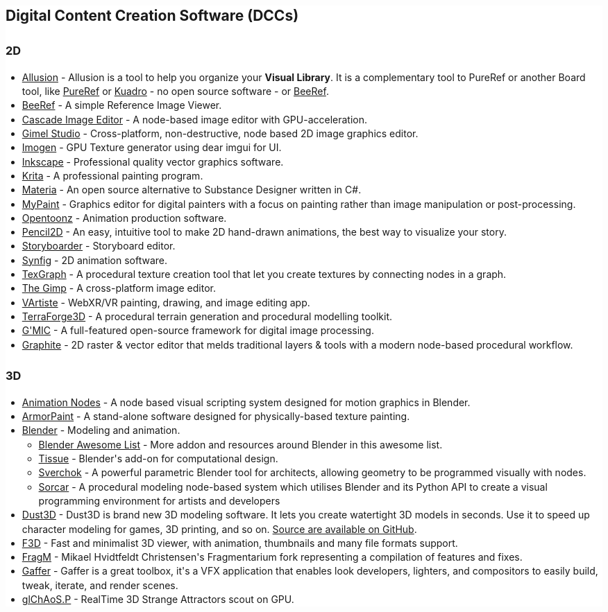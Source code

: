 ## Digital Content Creation Software (DCCs)

### 2D

* [Allusion](https://allusion-app.github.io) - Allusion is a tool to help you organize your **Visual Library**. It is a complementary tool to PureRef or another Board tool, like [PureRef](https://www.pureref.com/) or [Kuadro](http://www.kruelgames.com/tools/kuadro/) - no open source software - or [BeeRef](#2d).
* [BeeRef](https://github.com/rbreu/beeref) - A simple Reference Image Viewer.
* [Cascade Image Editor](https://github.com/ttddee/Cascade) - A node-based image editor with GPU-acceleration.
* [Gimel Studio](https://github.com/GimelStudio/GimelStudio) - Cross-platform, non-destructive, node based 2D image graphics editor.
* [Imogen](https://github.com/CedricGuillemet/Imogen) - GPU Texture generator using dear imgui for UI.
* [Inkscape](https://inkscape.org/) - Professional quality vector graphics software.
* [Krita](https://krita.org) - A professional painting program.
* [Materia](https://github.com/Metric/Materia) - An open source alternative to Substance Designer written in C#.
* [MyPaint](https://github.com/mypaint/mypaint) - Graphics editor for digital painters with a focus on painting rather than image manipulation or post-processing.
* [Opentoonz](https://opentoonz.github.io/) - Animation production software.
* [Pencil2D](https://www.pencil2d.org/) - An easy, intuitive tool to make 2D hand-drawn animations, the best way to visualize your story.
* [Storyboarder](https://wonderunit.com/storyboarder/) - Storyboard editor.
* [Synfig](https://www.synfig.org/) - 2D animation software.
* [TexGraph](https://galloscript.itch.io/texgraph) - A procedural texture creation tool that let you create textures by connecting nodes in a graph.
* [The Gimp](https://www.gimp.org) - A cross-platform image editor.
* [VArtiste](https://gitlab.com/zach-geek/vartiste) - WebXR/VR painting, drawing, and image editing app.
* [TerraForge3D](https://jaysmito101.github.io/TerraForge3D/) - A procedural terrain generation and procedural modelling toolkit.
* [G'MIC](https://gmic.eu/) - A full-featured open-source framework for digital image processing.
* [Graphite](https://graphite.rs/) - 2D raster & vector editor that melds traditional layers & tools with a modern node-based procedural workflow.

### 3D

* [Animation Nodes](https://github.com/JacquesLucke/animation_nodes) - A node based visual scripting system designed for motion graphics in Blender.
* [ArmorPaint](https://armorpaint.org/) - A stand-alone software designed for physically-based texture painting.
* [Blender](https://blender.org) - Modeling and animation.
    * [Blender Awesome List](https://github.com/agmmnn/awesome-blender) - More addon and resources around Blender in this awesome list. 
    * [Tissue](https://github.com/alessandro-zomparelli/tissue) - Blender's add-on for computational design.
    * [Sverchok](https://github.com/nortikin/sverchok/) - A powerful parametric Blender tool for architects, allowing geometry to be programmed visually with nodes.
    * [Sorcar](https://aachman98.itch.io/sorcar) - A procedural modeling node-based system which utilises Blender and its Python API to create a visual programming environment for artists and developers
* [Dust3D](https://dust3D.org) - Dust3D is brand new 3D modeling software. It lets you create watertight 3D models in seconds. Use it to speed up character modeling for games, 3D printing, and so on. [Source are available on GitHub](https://github.com/huxingyi/dust3d).
* [F3D](https://f3d-app.github.io/f3d/) - Fast and minimalist 3D viewer, with animation, thumbnails and many file formats support.
* [FragM](https://github.com/3Dickulus/FragM) - Mikael Hvidtfeldt Christensen's Fragmentarium fork representing a compilation of features and fixes.
* [Gaffer](https://github.com/GafferHQ/gaffer) - Gaffer is a great toolbox, it's a VFX application that enables look developers, lighters, and compositors to easily build, tweak, iterate, and render scenes. 
* [glChAoS.P](https://github.com/BrutPitt/glChAoS.P) - RealTime 3D Strange Attractors scout on GPU.